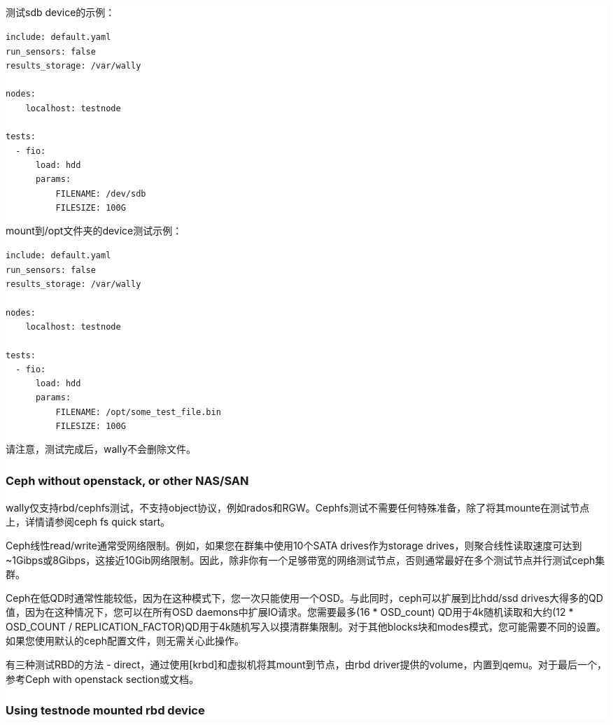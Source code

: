 测试sdb device的示例：

```
include: default.yaml
run_sensors: false
results_storage: /var/wally

nodes:
    localhost: testnode

tests:
  - fio:
      load: hdd
      params:
          FILENAME: /dev/sdb
          FILESIZE: 100G
```

mount到/opt文件夹的device测试示例：

```
include: default.yaml
run_sensors: false
results_storage: /var/wally

nodes:
    localhost: testnode

tests:
  - fio:
      load: hdd
      params:
          FILENAME: /opt/some_test_file.bin
          FILESIZE: 100G
```

请注意，测试完成后，wally不会删除文件。

### Ceph without openstack, or other NAS/SAN

wally仅支持rbd/cephfs测试，不支持object协议，例如rados和RGW。Cephfs测试不需要任何特殊准备，除了将其mounte在测试节点上，详情请参阅ceph fs quick start。

Ceph线性read/write通常受网络限制。例如，如果您在群集中使用10个SATA drives作为storage drives，则聚合线性读取速度可达到~1Gibps或8Gibps，这接近10Gib网络限制。因此，除非你有一个足够带宽的网络测试节点，否则通常最好在多个测试节点并行测试ceph集群。

Ceph在低QD时通常性能较低，因为在这种模式下，您一次只能使用一个OSD。与此同时，ceph可以扩展到比hdd/ssd drives大得多的QD值，因为在这种情况下，您可以在所有OSD daemons中扩展IO请求。您需要最多(16 * OSD_count) QD用于4k随机读取和大约(12 * OSD_COUNT / REPLICATION_FACTOR)QD用于4k随机写入以摸清群集限制。对于其他blocks块和modes模式，您可能需要不同的设置。如果您使用默认的ceph配置文件，则无需关心此操作。

有三种测试RBD的方法 - direct，通过使用[krbd]和虚拟机将其mount到节点，由rbd driver提供的volume，内置到qemu。对于最后一个，参考Ceph with openstack section或文档。

### Using testnode mounted rbd device
